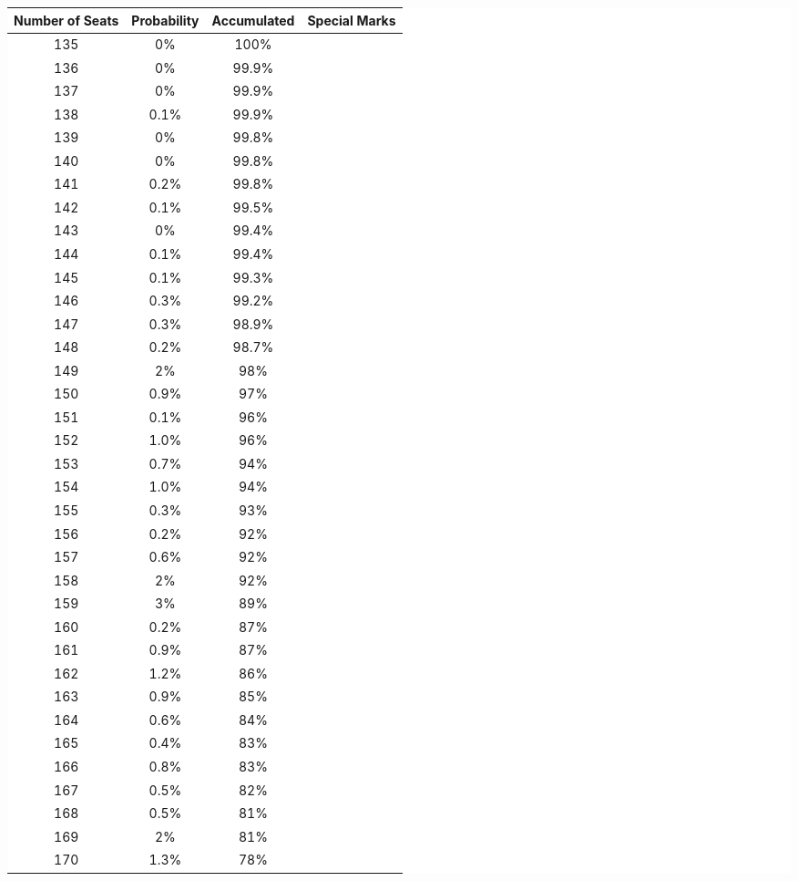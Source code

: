 | Number of Seats | Probability | Accumulated | Special Marks |
|:---------------:|:-----------:|:-----------:|:-------------:|
| 135 | 0% | 100% |  |
| 136 | 0% | 99.9% |  |
| 137 | 0% | 99.9% |  |
| 138 | 0.1% | 99.9% |  |
| 139 | 0% | 99.8% |  |
| 140 | 0% | 99.8% |  |
| 141 | 0.2% | 99.8% |  |
| 142 | 0.1% | 99.5% |  |
| 143 | 0% | 99.4% |  |
| 144 | 0.1% | 99.4% |  |
| 145 | 0.1% | 99.3% |  |
| 146 | 0.3% | 99.2% |  |
| 147 | 0.3% | 98.9% |  |
| 148 | 0.2% | 98.7% |  |
| 149 | 2% | 98% |  |
| 150 | 0.9% | 97% |  |
| 151 | 0.1% | 96% |  |
| 152 | 1.0% | 96% |  |
| 153 | 0.7% | 94% |  |
| 154 | 1.0% | 94% |  |
| 155 | 0.3% | 93% |  |
| 156 | 0.2% | 92% |  |
| 157 | 0.6% | 92% |  |
| 158 | 2% | 92% |  |
| 159 | 3% | 89% |  |
| 160 | 0.2% | 87% |  |
| 161 | 0.9% | 87% |  |
| 162 | 1.2% | 86% |  |
| 163 | 0.9% | 85% |  |
| 164 | 0.6% | 84% |  |
| 165 | 0.4% | 83% |  |
| 166 | 0.8% | 83% |  |
| 167 | 0.5% | 82% |  |
| 168 | 0.5% | 81% |  |
| 169 | 2% | 81% |  |
| 170 | 1.3% | 78% |  |